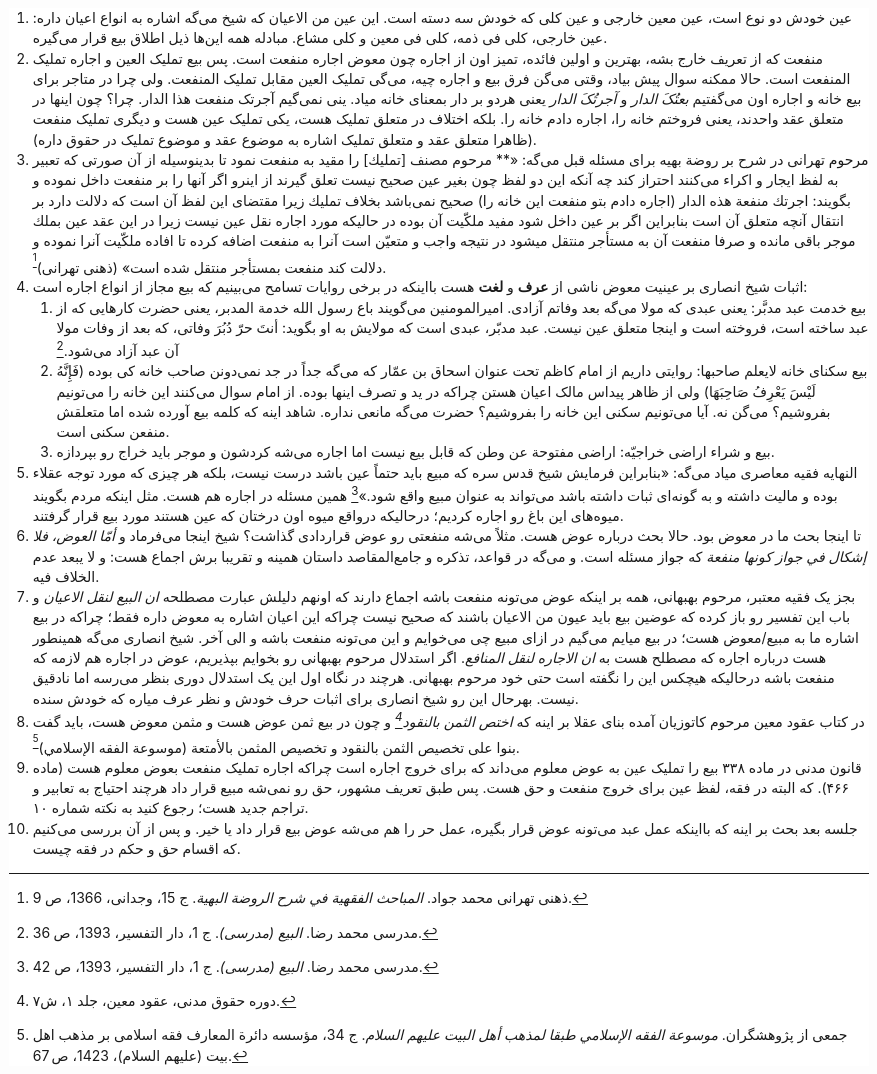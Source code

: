 1. عین خودش دو نوع است، عین معین خارجی و عین کلی که خودش سه دسته است. این عین من الاعیان که شیخ می‌گه اشاره به انواع اعیان داره: عین خارجی، کلی فی ذمه، کلی فی معین و کلی مشاع. مبادله همه این‌ها ذیل اطلاق بیع قرار می‌گیره.
1. منفعت که از تعریف خارج بشه، بهترین و اولین فائده، تمیز اون از اجاره چون معوض اجاره منفعت است. پس بیع تملیک العین و اجاره تملیک المنفعت است. حالا ممکنه سوال پیش بیاد، وقتی می‌گن فرق بیع و اجاره چیه، می‌گی تملیک العین مقابل تملیک المنفعت. ولی چرا در متاجر برای بیع خانه و اجاره اون می‌گفتیم *بعتُکَ الدار* و  *آجرتُکَ الدار* یعنی هردو بر دار بمعنای خانه میاد. ینی نمی‌گیم آجرتک منفعت هذا الدار. چرا؟ چون اینها در متعلق عقد واحدند، یعنی فروختم خانه را، اجاره دادم خانه را. بلکه اختلاف در متعلق تملیک هست، یکی تملیک عین هست و دیگری تملیک منفعت (ظاهرا متعلق عقد و متعلق تملیک اشاره به موضوع عقد و موضوع تملیک در حقوق داره).
1. مرحوم تهرانی در شرح بر روضة بهیه برای مسئله قبل می‌گه: «** مرحوم مصنف [تمليك] را مقيد به منفعت نمود تا بدينوسيله از آن صورتى كه تعبير به لفظ ايجار و اكراء مى‌كنند احتراز كند چه آنكه اين دو لفظ چون بغير عين صحيح نيست تعلق گيرند از اينرو اگر آنها را بر منفعت داخل نموده و بگويند: اجرتك منفعة هذه الدار (اجاره دادم بتو منفعت اين خانه را) صحيح نمى‌باشد بخلاف تمليك زيرا مقتضاى اين لفظ آن است كه دلالت دارد بر انتقال آنچه متعلق آن است بنابراين اگر بر عين داخل شود مفيد ملكّيت آن بوده در حاليكه مورد اجاره نقل عين نيست زيرا در اين عقد عين بملك موجر باقى مانده و صرفا منفعت آن به مستأجر منتقل ميشود در نتيجه واجب و متعيّن است آنرا به منفعت اضافه كرده تا افاده ملكّيت آنرا نموده و دلالت كند منفعت بمستأجر منتقل شده است» (ذهنی تهرانی)<sup>[^15]</sup>.
1. اثبات شیخ انصاری بر عینیت معوض ناشی از **عرف** و **لغت** هست بااینکه در برخی روایات تسامح می‌بینیم که بیع مجاز از انواع اجاره است:
   1. بیع خدمت عبد مدبَّر: یعنی عبدی که مولا می‌گه بعد وفاتم آزادی. امیرالمومنین می‌گویند باع رسول الله خدمة المدبر، یعنی حضرت کارهایی که از عبد ساخته است، فروخته است و اینجا متعلق عین نیست. عبد مدبّر، عبدى است كه مولايش به او بگويد: أنتَ‌ حرّ دُبُرَ وفاتى، كه بعد از وفات مولا آن عبد آزاد مى‌شود.[^16]
   1. بیع سکنای خانه لایعلم صاحبها: روایتی داریم از امام کاظم تحت عنوان اسحاق بن عمّار که می‌گه جداً در جد نمی‌دونن صاحب خانه کی بوده (فَإِنَّهُ‌ لَيْسَ‌ يَعْرِفُ‌ صَاحِبَهَا) ولی از ظاهر پیداس مالک اعیان هستن چراکه در ید و تصرف اینها بوده. از امام سوال می‌کنند این خانه را می‌تونیم بفروشیم؟ می‌گن نه. آیا می‌تونیم سکنی این خانه را بفروشیم؟ حضرت می‌گه مانعی نداره. شاهد اینه که کلمه بیع آورده شده اما متعلقش منفعن سکنی است.
   1. بيع و شراء اراضى خراجيّه: اراضی مفتوحة عن وطن که قابل بیع نیست اما اجاره می‌شه کردشون و موجر باید خراج رو بپردازه.
1. النهایه فقیه معاصری میاد می‌گه: «بنابراين فرمايش شيخ قدس سره كه مبيع بايد حتماً عين باشد درست نيست، بلكه هر چيزى كه مورد توجه عقلاء بوده و ماليت داشته و به گونه‌اى ثبات داشته باشد مى‌تواند به عنوان مبيع واقع شود.»[^17] همین مسئله در اجاره هم هست. مثل اینکه مردم بگویند میوه‌های این باغ رو اجاره کردیم؛ درحالیکه درواقع میوه اون درختان که عین هستند مورد بیع قرار گرفتند. 
1. تا اینجا بحث ما در معوض بود. حالا بحث درباره عوض هست. مثلاً می‌شه منفعتی رو عوض قراردادی گذاشت؟ شیخ اینجا می‌فرماد و *أمّا العوض، فلا إشكال في جواز كونها منفعة* که جواز مسئله است. و می‌گه در قواعد، تذکره و جامع‌المقاصد داستان همینه و تقریبا برش اجماع هست: و لا یبعد عدم الخلاف فیه.
1. بجز یک فقیه معتبر، مرحوم بهبهانی، همه بر اینکه عوض می‌تونه منفعت باشه اجماع دارند که اونهم دلیلش عبارت مصطلحه *ان البیع لنقل الاعیان* و باب این تفسیر رو باز کرده که عوضین بیع باید عیون من الاعیان باشند که صحیح نیست چراکه این اعیان اشاره به معوض داره فقط؛ چراکه در بیع اشاره ما به مبیع/معوض هست؛ در بیع میایم می‌گیم در ازای مبیع چی می‌خوایم و این می‌تونه منفعت باشه و الی آخر. شیخ انصاری می‌گه همینطور هست درباره اجاره که مصطلح هست به *ان الاجاره لنقل المنافع*. اگر استدلال مرحوم بهبهانی رو بخوایم بپذیریم، عوض در اجاره هم لازمه که منفعت باشه درحالیکه هیچکس این را نگفته است حتی خود مرحوم بهبهانی. هرچند در نگاه اول این یک استدلال دوری بنظر می‌رسه اما نادقیق نیست. بهرحال این رو شیخ انصاری برای اثبات حرف خودش و نظر عرف میاره که خودش سنده.
1. در کتاب عقود معین مرحوم کاتوزیان آمده بنای عقلا بر اینه که *اختص الثمن بالنقود[^18]* و چون در بیع ثمن عوض هست و مثمن معوض هست،  باید گفت بنوا على تخصيص الثمن بالنقود و تخصيص المثمن بالأمتعة (موسوعة الفقه الإسلامي)<sup>[^19]</sup>.
1. قانون مدنی در ماده ۳۳۸ بیع را تملیک عین به عوض معلوم می‌داند که برای خروج اجاره است چراکه اجاره تملیک منفعت بعوض معلوم هست (ماده ۴۶۶). که البته در فقه، لفظ عین برای خروج منفعت و حق هست. پس طبق تعریف مشهور، حق رو نمی‌شه مبیع قرار داد هرچند احتیاج به تعابیر و تراجم جدید هست؛ رجوع کنید به نکته شماره ۱۰.
1. جلسه بعد بحث بر اینه که بااینکه عمل عبد می‌تونه عوض قرار بگیره، عمل حر را هم می‌شه عوض بیع قرار داد یا خیر. و پس از آن بررسی می‌کنیم که اقسام حق و حکم در فقه چیست.


[^1]: المصباح المنير: ٦٩، مادّة: «بيع». 
[^2]: في «ص» و نسخة بدل «ن»، «خ»، «م» و «ع» زيادة: في تعيّن العوض و المعوّض. 
[^3]: لم ترد «في البيع» في «ف». 
[^4]: كالشيخ قدّس سرّه في المبسوط ١٧٢:٦. 
[^5]: الوسائل ٧٤:١٦، الباب ٣ من أبواب التدبير، الأحاديث ١، ٣ و ٤. 
[^6]: الوسائل ٢٥٠:١٢، الباب الأوّل من أبواب عقد البيع و شروطه، الحديث ٥. 
[^7]: الوسائل ١١٨:١١، الباب ٧١ من أبواب جهاد العدوّ، الحديث ١ و ٦، و ٢٧٥:١٢، الباب ٢١ من أبواب عقد البيع و شروطه، الحديث ٩ و ١٠.
[^8]: القواعد ١٣٦:١ و ٢٢٥. 
[^9]: التذكرة ٥٥٦:١-٥٥٧ و ٢٩٢:٢. 
[^10]: جامع المقاصد ١٠٣:٧. 
[^11]: نسبه الشيخ الكبير قدّس سرّه في شرحه على القواعد (مخطوط): الورقة ٤٨. 
[^12]: هو الوحيد البهبهاني قدّس سرّه في رسالته العملية الموسومة ب‍ «آداب التجارة» (انظر هداية الطالب: ١٤٩). 
[^13]: في غير «ف»: نقل. 
[^14]: في «ش»: البيع. 
[^15]: ذهنی تهرانی محمد جواد. *المباحث الفقهیة في شرح الروضة البهیة*. ج 15، وجدانی، 1366، ص 9.
[^16]: مدرسی محمد رضا. *البیع (مدرسی)*. ج 1، دار التفسير، 1393، ص 36.
[^17]: مدرسی محمد رضا. *البیع (مدرسی)*. ج 1، دار التفسير، 1393، ص 42.
[^18]: دوره حقوق مدنی، عقود معین، جلد ۱، ش۷.
[^19]: جمعی از پژوهشگران. *موسوعة الفقه الإسلامي طبقا لمذهب أهل البیت علیهم السلام*. ج 34، مؤسسه دائرة المعارف فقه اسلامی بر مذهب اهل بيت (عليهم السلام)، 1423، ص 67.